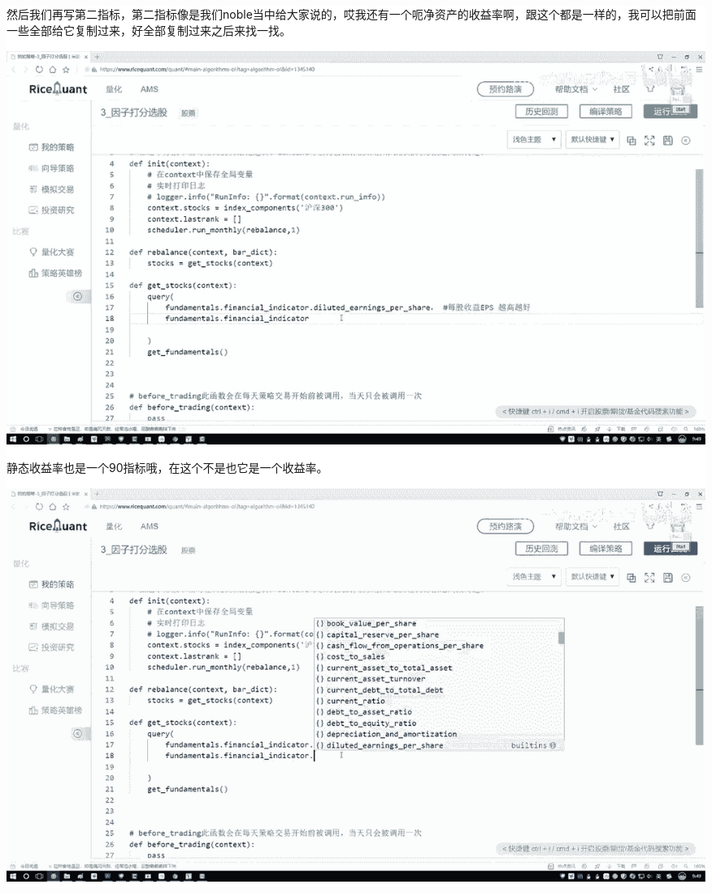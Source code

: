 然后我们再写第二指标，第二指标像是我们noble当中给大家说的，哎我还有一个呃净资产的收益率啊，跟这个都是一样的，我可以把前面一些全部给它复制过来，好全部复制过来之后来找一找。



![](img/9dd217e2ed634f51a4a9c0cbe094a442_39.png)

静态收益率也是一个90指标哦，在这个不是也它是一个收益率。

![](img/9dd217e2ed634f51a4a9c0cbe094a442_41.png)
